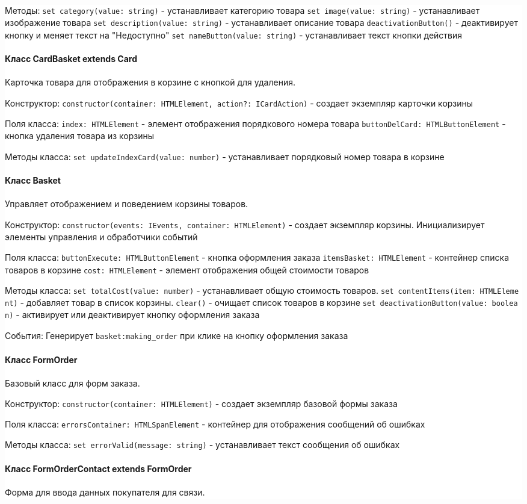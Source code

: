 Методы:
`set category(value: string)` - устанавливает категорию товара
`set image(value: string)` - устанавливает изображение товара 
`set description(value: string)` - устанавливает описание товара
`deactivationButton()` - деактивирует кнопку и меняет текст на "Недоступно"
`set nameButton(value: string)` - устанавливает текст кнопки действия

#### Класс CardBasket extends Card
Карточка товара для отображения в корзине с кнопкой для удаления.

Конструктор:
`constructor(container: HTMLElement, action?: ICardAction)` - создает экземпляр карточки корзины

Поля класса:
`index: HTMLElement` - элемент отображения порядкового номера товара
`buttonDelCard: HTMLButtonElement` - кнопка удаления товара из корзины

Методы класса:
`set updateIndexCard(value: number)` - устанавливает порядковый номер товара в корзине

#### Класс Basket
Управляет отображением и поведением корзины товаров.

Конструктор:
`constructor(events: IEvents, container: HTMLElement)` - создает экземпляр корзины. Инициализирует элементы управления и обработчики событий

Поля класса:
`buttonExecute: HTMLButtonElement` - кнопка оформления заказа
`itemsBasket: HTMLElement` - контейнер списка товаров в корзине
`cost: HTMLElement` - элемент отображения общей стоимости товаров

Методы класса:
`set totalCost(value: number)` - устанавливает общую стоимость товаров.
`set contentItems(item: HTMLElement)` - добавляет товар в список корзины.
`clear()` - очищает список товаров в корзине
`set deactivationButton(value: boolean)` - активирует или деактивирует кнопку оформления заказа

События:
Генерирует `basket:making_order` при клике на кнопку оформления заказа

#### Класс FormOrder
Базовый класс для форм заказа.

Конструктор:
`constructor(container: HTMLElement)` - создает экземпляр базовой формы заказа

Поля класса:
`errorsContainer: HTMLSpanElement` - контейнер для отображения сообщений об ошибках

Методы класса:
`set errorValid(message: string)` - устанавливает текст сообщения об ошибках

#### Класс FormOrderContact extends FormOrder
Форма для ввода данных покупателя для связи.
